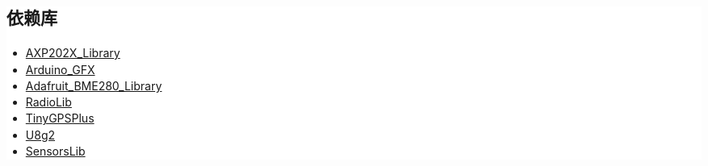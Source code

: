 ## 依赖库

* [AXP202X_Library](https://github.com/lewisxhe/AXP202X_Library)
* [Arduino_GFX](https://github.com/moononournation/Arduino_GFX)
* [Adafruit_BME280_Library](https://github.com/adafruit/Adafruit_BME280_Library)
* [RadioLib](https://github.com/jgromes/RadioLib)
* [TinyGPSPlus](https://github.com/mikalhart/TinyGPSPlus)
* [U8g2](https://github.com/olikraus/u8g2)
* [SensorsLib](https://github.com/lewisxhe/SensorsLib)